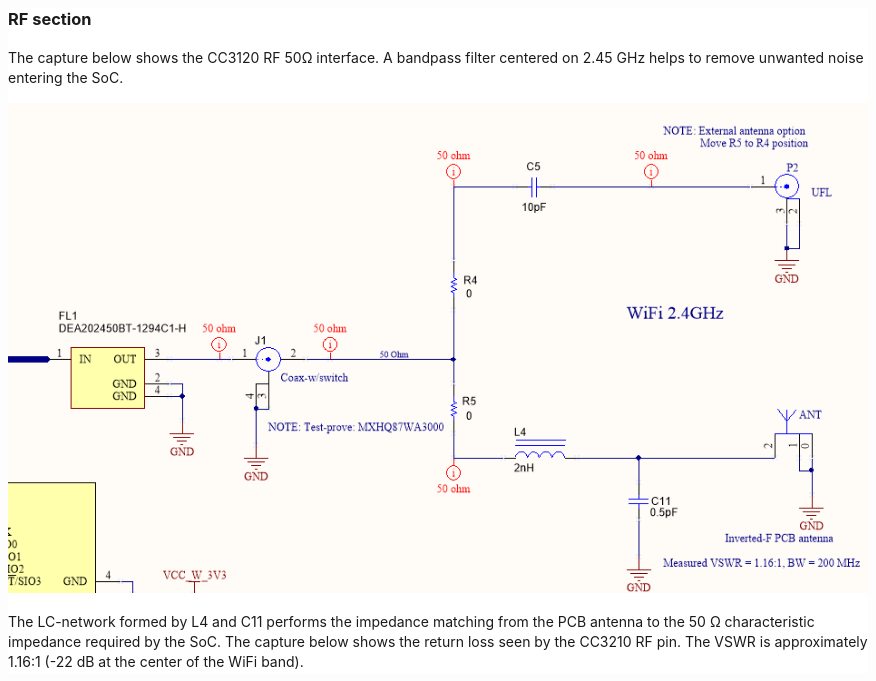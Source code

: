 ### RF section

The capture below shows the CC3120 RF 50Ω interface.
A bandpass filter centered on 2.45 GHz helps to remove unwanted noise entering the SoC. 

<img src="/images/sensorio/WiFi-RF-section.png" >

The LC-network formed by L4 and C11 performs the impedance matching from the PCB antenna to the 50 Ω characteristic impedance required by the SoC. The capture below shows the return loss seen by the CC3210 RF pin. The VSWR is approximately 1.16:1 (-22 dB at the center of the WiFi band).